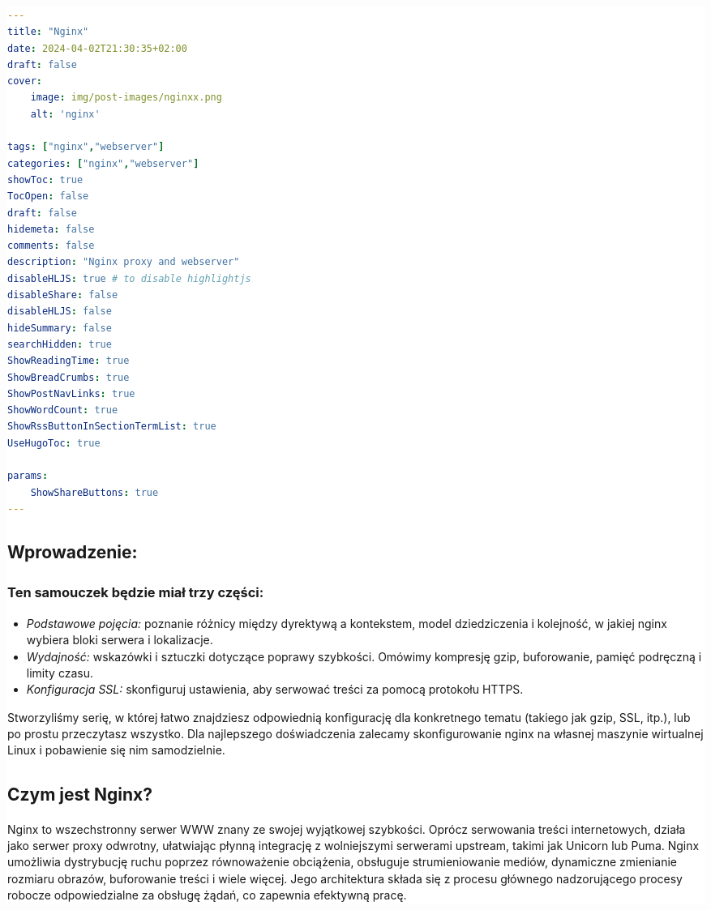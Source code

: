 ```yaml
---
title: "Nginx"
date: 2024-04-02T21:30:35+02:00
draft: false
cover:
    image: img/post-images/nginxx.png
    alt: 'nginx'

tags: ["nginx","webserver"] 
categories: ["nginx","webserver"] 
showToc: true
TocOpen: false
draft: false
hidemeta: false
comments: false
description: "Nginx proxy and webserver"
disableHLJS: true # to disable highlightjs
disableShare: false
disableHLJS: false
hideSummary: false
searchHidden: true
ShowReadingTime: true
ShowBreadCrumbs: true
ShowPostNavLinks: true
ShowWordCount: true
ShowRssButtonInSectionTermList: true
UseHugoToc: true

params:
    ShowShareButtons: true 
---
```

## Wprowadzenie:
### Ten samouczek będzie miał trzy części:

- *Podstawowe pojęcia:* poznanie różnicy między dyrektywą a kontekstem, model dziedziczenia i kolejność, w jakiej nginx wybiera bloki serwera i lokalizacje.
- *Wydajność:* wskazówki i sztuczki dotyczące poprawy szybkości. Omówimy kompresję gzip, buforowanie, pamięć podręczną i limity czasu.
- *Konfiguracja SSL:* skonfiguruj ustawienia, aby serwować treści za pomocą protokołu HTTPS.

Stworzyliśmy serię, w której łatwo znajdziesz odpowiednią konfigurację dla konkretnego tematu (takiego jak gzip, SSL, itp.), lub po prostu przeczytasz wszystko. Dla najlepszego doświadczenia zalecamy skonfigurowanie nginx na własnej maszynie wirtualnej Linux i pobawienie się nim samodzielnie.

## Czym jest Nginx?

Nginx to wszechstronny serwer WWW znany ze swojej wyjątkowej szybkości. Oprócz serwowania treści internetowych, działa jako serwer proxy odwrotny, ułatwiając płynną integrację z wolniejszymi serwerami upstream, takimi jak Unicorn lub Puma. Nginx umożliwia dystrybucję ruchu poprzez równoważenie obciążenia, obsługuje strumieniowanie mediów, dynamiczne zmienianie rozmiaru obrazów, buforowanie treści i wiele więcej. Jego architektura składa się z procesu głównego nadzorującego procesy robocze odpowiedzialne za obsługę żądań, co zapewnia efektywną pracę.
